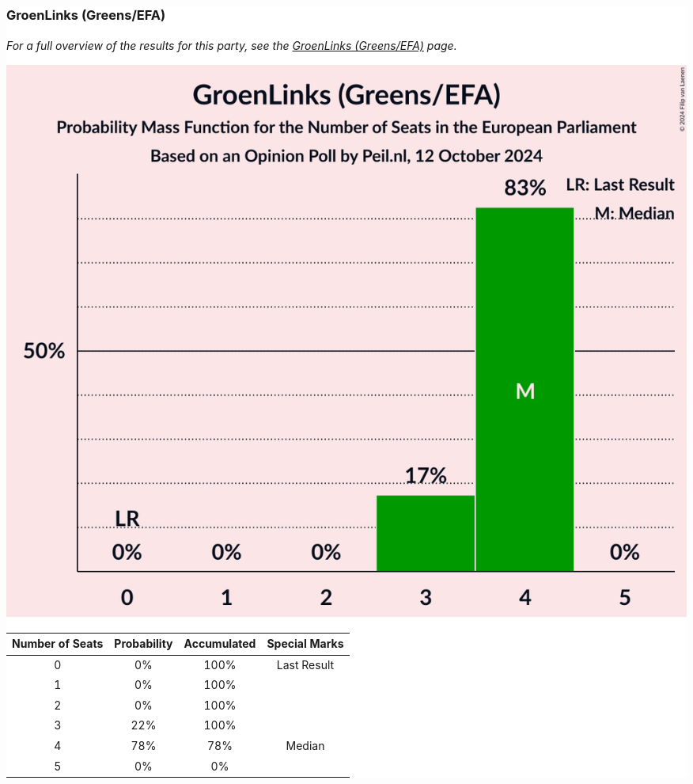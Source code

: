 ### GroenLinks (Greens/EFA)

*For a full overview of the results for this party, see the [GroenLinks (Greens/EFA)](party-groenlinksgreensefa.html) page.*

![Graph with seats probability mass function not yet produced](2024-10-12-Peilnl-seats-pmf-groenlinksgreensefa.png "Seats Probability Mass Function")

| Number of Seats | Probability | Accumulated | Special Marks |
|:---------------:|:-----------:|:-----------:|:-------------:|
| 0 | 0% | 100% | Last Result |
| 1 | 0% | 100% |  |
| 2 | 0% | 100% |  |
| 3 | 22% | 100% |  |
| 4 | 78% | 78% | Median |
| 5 | 0% | 0% |  |
